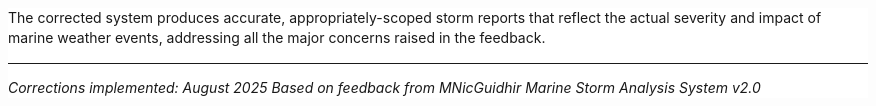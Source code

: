 The corrected system produces accurate, appropriately-scoped storm reports that reflect the actual severity and impact of marine weather events, addressing all the major concerns raised in the feedback.

---

*Corrections implemented: August 2025*
*Based on feedback from MNicGuidhir*
*Marine Storm Analysis System v2.0*
